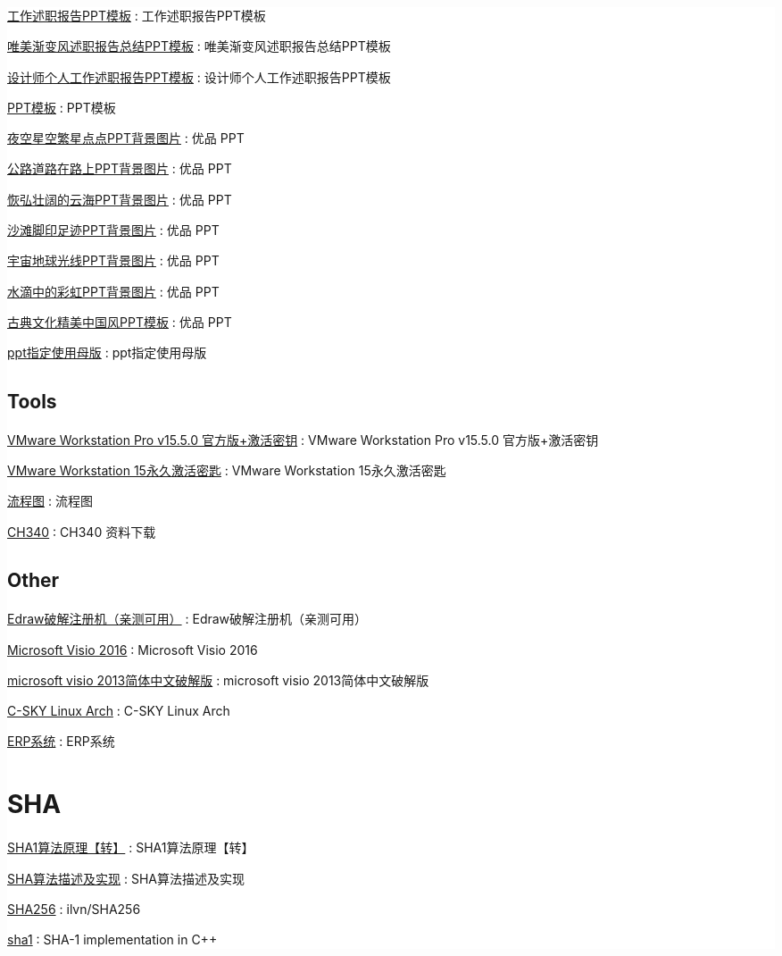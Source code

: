 [工作述职报告PPT模板](http://sc.chinaz.com/tag_ppt/shuzhibaogao_2.html) : 工作述职报告PPT模板 

[唯美渐变风述职报告总结PPT模板](http://sc.chinaz.com/ppt/190909122051.htm) : 唯美渐变风述职报告总结PPT模板 

[设计师个人工作述职报告PPT模板](http://sc.chinaz.com/ppt/190822193430.htm) : 设计师个人工作述职报告PPT模板 

[PPT模板](http://sc.chinaz.com/tag_ppt/ShuZhiBaoGao.html) : PPT模板 

[夜空星空繁星点点PPT背景图片](http://www.ypppt.com/article/2018/4698.html) : 优品 PPT 

[公路道路在路上PPT背景图片](http://www.ypppt.com/article/2018/5075.html) : 优品 PPT 

[恢弘壮阔的云海PPT背景图片](http://www.ypppt.com/article/2015/1138.html) : 优品 PPT 

[沙滩脚印足迹PPT背景图片](http://www.ypppt.com/article/2015/1126.html) : 优品 PPT 

[宇宙地球光线PPT背景图片](http://www.ypppt.com/article/2018/4990.html) : 优品 PPT 

[水滴中的彩虹PPT背景图片](http://www.ypppt.com/article/2014/377.html) : 优品 PPT 

[古典文化精美中国风PPT模板](http://www.ypppt.com/article/2019/5722.html) : 优品 PPT 

[ppt指定使用母版](https://zhidao.baidu.com/question/1964505823648798300.html) : ppt指定使用母版 

## Tools

[VMware Workstation Pro v15.5.0 官方版+激活密钥](https://www.nocmd.com/740.html) : VMware Workstation Pro v15.5.0 官方版+激活密钥 

[VMware Workstation 15永久激活密匙](https://blog.csdn.net/make__It/article/details/84440251) : VMware Workstation 15永久激活密匙 <UG5J2-0ME12-M89WY-NPWXX-WQH88> <GA590-86Y05-4806Y-X4PEE-ZV8E0> <YA18K-0WY8P-H85DY-L4NZG-X7RAD> <UA5DR-2ZD4H-089FY-6YQ5T-YPRX6> <UA5DR-2ZD4H-089FY-6YQ5T-YPRX6> <GA590-86Y05-4806Y-X4PEE-ZV8E0 > <ZF582-0NW5N-H8D2P-0XZEE-Z22VA >

[流程图](https://app.liuchengtu.com/#) : 流程图 

[CH340](http://wch.cn/search?t=all&q=CH340) : CH340 资料下载 

## Other

[Edraw破解注册机（亲测可用）](https://blog.csdn.net/qq_32670879/article/details/84142478) : Edraw破解注册机（亲测可用） 

[Microsoft Visio 2016](http://www.zdfans.com/html/18399.html) : Microsoft Visio 2016 

[microsoft visio 2013简体中文破解版](https://blog.csdn.net/xfxf996/article/details/80860792) : microsoft visio 2013简体中文破解版 

[C-SKY Linux Arch](https://c-sky.github.io/docs/gx6605s.html) : C-SKY Linux Arch 

[ERP系统](https://baike.baidu.com/item/ERP%E7%B3%BB%E7%BB%9F/1569198?fr=aladdin) : ERP系统 

# SHA
[SHA1算法原理【转】](https://www.cnblogs.com/sky-heaven/p/10138539.html) : SHA1算法原理【转】

[SHA算法描述及实现](https://www.jianshu.com/p/4e3de35a0fbe) : SHA算法描述及实现

[SHA256](https://github.com/ilvn/SHA256) : ilvn/SHA256

[sha1](https://github.com/vog/sha1) : SHA-1 implementation in C++
